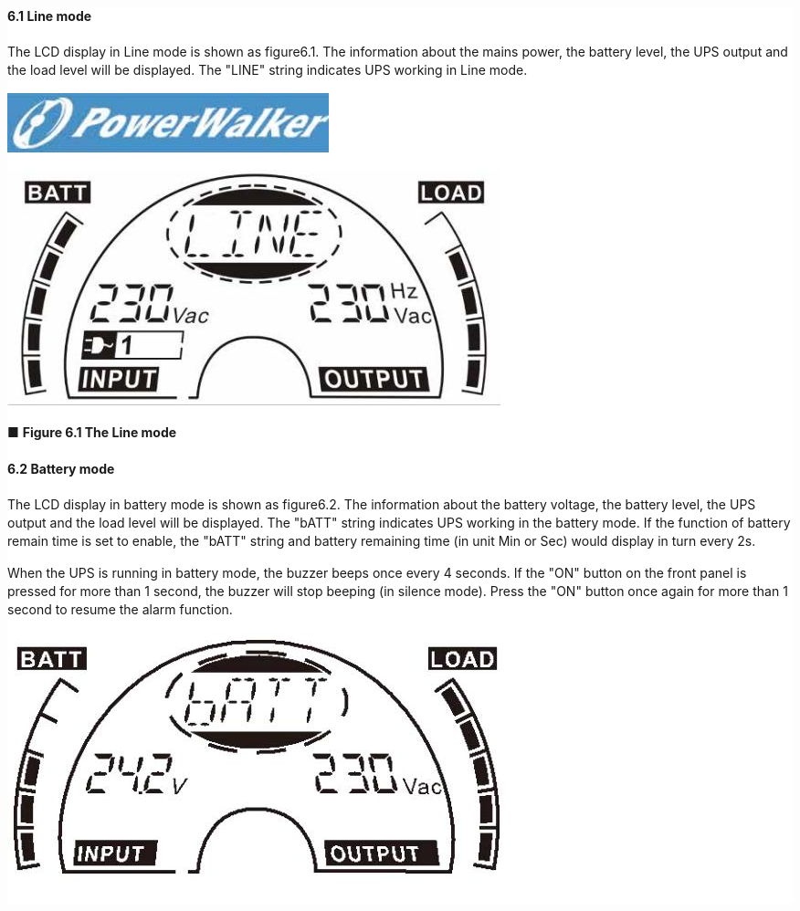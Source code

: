 #### **6.1 Line mode**

The LCD display in Line mode is shown as figure6.1. The information about the mains power, the battery level, the UPS output and the load level will be displayed. The "LINE" string indicates UPS working in Line mode.

![](_page_22_Picture_0.jpeg)

![](_page_22_Picture_1.jpeg)

 ■ **Figure 6.1 The Line mode**

#### **6.2 Battery mode**

The LCD display in battery mode is shown as figure6.2. The information about the battery voltage, the battery level, the UPS output and the load level will be displayed. The "bATT" string indicates UPS working in the battery mode. If the function of battery remain time is set to enable, the "bATT" string and battery remaining time (in unit Min or Sec) would display in turn every 2s.

When the UPS is running in battery mode, the buzzer beeps once every 4 seconds. If the "ON" button on the front panel is pressed for more than 1 second, the buzzer will stop beeping (in silence mode). Press the "ON" button once again for more than 1 second to resume the alarm function.

![](_page_22_Picture_6.jpeg)
